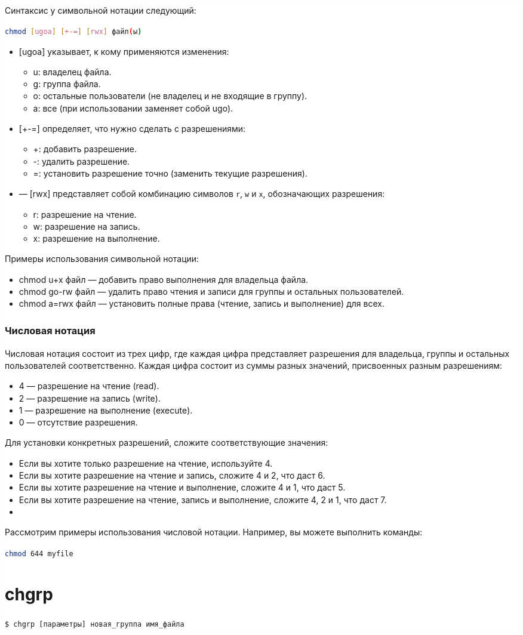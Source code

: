 Синтаксис у символьной нотации следующий:
```bash
chmod [ugoa] [+-=] [rwx] файл(ы)
```

- [ugoa] указывает, к кому применяются изменения:
    - u: владелец файла.
    - g: группа файла.
    - o: остальные пользователи (не владелец и не входящие в группу).
    - a: все (при использовании заменяет собой ugo).

- [+-=] определяет, что нужно сделать с разрешениями:
    - +: добавить разрешение.
    - -: удалить разрешение.
    - =: установить разрешение точно (заменить текущие разрешения).

- — [rwx] представляет собой комбинацию символов `r`, `w` и `x`, обозначающих разрешения:
    - r: разрешение на чтение.
    - w: разрешение на запись.
    - x: разрешение на выполнение.

Примеры использования символьной нотации:

- chmod u+x файл — добавить право выполнения для владельца файла.
- chmod go-rw файл — удалить право чтения и записи для группы и остальных пользователей.
- chmod a=rwx файл — установить полные права (чтение, запись и выполнение) для всех.

### Числовая нотация

Числовая нотация состоит из трех цифр, где каждая цифра представляет разрешения для владельца, группы и остальных пользователей соответственно. Каждая цифра состоит из суммы разных значений, присвоенных разным разрешениям:

- 4 — разрешение на чтение (read).
- 2 — разрешение на запись (write).
- 1 — разрешение на выполнение (execute).
- 0 — отсутствие разрешения.

Для установки конкретных разрешений, сложите соответствующие значения:

- Если вы хотите только разрешение на чтение, используйте 4.
- Если вы хотите разрешение на чтение и запись, сложите 4 и 2, что даст 6.
- Если вы хотите разрешение на чтение и выполнение, сложите 4 и 1, что даст 5.
- Если вы хотите разрешение на чтение, запись и выполнение, сложите 4, 2 и 1, что даст 7.
- 
Рассмотрим примеры использования числовой нотации. Например, вы можете выполнить команды:

```bash
chmod 644 myfile
```
# chgrp

```bash
$ chgrp [параметры] новая_группа имя_файла
```
